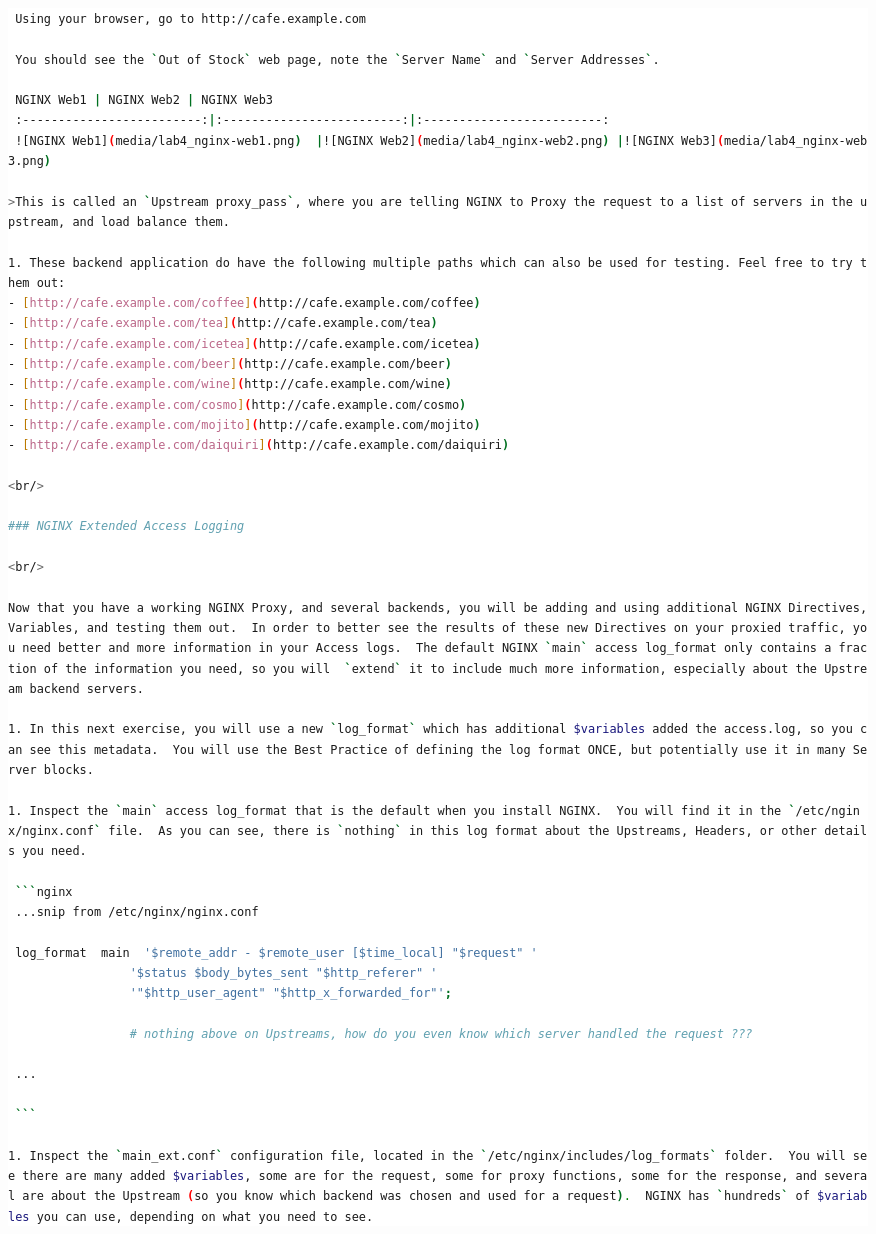    ```bash
    Using your browser, go to http://cafe.example.com

    You should see the `Out of Stock` web page, note the `Server Name` and `Server Addresses`.

    NGINX Web1 | NGINX Web2 | NGINX Web3 
    :-------------------------:|:-------------------------:|:-------------------------:
    ![NGINX Web1](media/lab4_nginx-web1.png)  |![NGINX Web2](media/lab4_nginx-web2.png) |![NGINX Web3](media/lab4_nginx-web3.png)

>This is called an `Upstream proxy_pass`, where you are telling NGINX to Proxy the request to a list of servers in the upstream, and load balance them.

1. These backend application do have the following multiple paths which can also be used for testing. Feel free to try them out:
   - [http://cafe.example.com/coffee](http://cafe.example.com/coffee)
   - [http://cafe.example.com/tea](http://cafe.example.com/tea)
   - [http://cafe.example.com/icetea](http://cafe.example.com/icetea)
   - [http://cafe.example.com/beer](http://cafe.example.com/beer)
   - [http://cafe.example.com/wine](http://cafe.example.com/wine)
   - [http://cafe.example.com/cosmo](http://cafe.example.com/cosmo)
   - [http://cafe.example.com/mojito](http://cafe.example.com/mojito)
   - [http://cafe.example.com/daiquiri](http://cafe.example.com/daiquiri)

<br/>

### NGINX Extended Access Logging

<br/>

Now that you have a working NGINX Proxy, and several backends, you will be adding and using additional NGINX Directives, Variables, and testing them out.  In order to better see the results of these new Directives on your proxied traffic, you need better and more information in your Access logs.  The default NGINX `main` access log_format only contains a fraction of the information you need, so you will  `extend` it to include much more information, especially about the Upstream backend servers.

1. In this next exercise, you will use a new `log_format` which has additional $variables added the access.log, so you can see this metadata.  You will use the Best Practice of defining the log format ONCE, but potentially use it in many Server blocks.

1. Inspect the `main` access log_format that is the default when you install NGINX.  You will find it in the `/etc/nginx/nginx.conf` file.  As you can see, there is `nothing` in this log format about the Upstreams, Headers, or other details you need.

    ```nginx
    ...snip from /etc/nginx/nginx.conf

    log_format  main  '$remote_addr - $remote_user [$time_local] "$request" '
                    '$status $body_bytes_sent "$http_referer" '
                    '"$http_user_agent" "$http_x_forwarded_for"';

                    # nothing above on Upstreams, how do you even know which server handled the request ???

    ...

    ```

1. Inspect the `main_ext.conf` configuration file, located in the `/etc/nginx/includes/log_formats` folder.  You will see there are many added $variables, some are for the request, some for proxy functions, some for the response, and several are about the Upstream (so you know which backend was chosen and used for a request).  NGINX has `hundreds` of $variables you can use, depending on what you need to see.
   ```